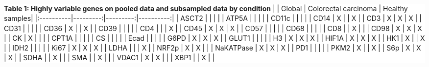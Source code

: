
**Table 1: Highly variable genes on pooled data and subsampled data by condition**
| | Global | Colorectal carcinoma | Healthy samples|
|:----------|---------:|---------:|----------:|
| ASCT2 |  |  |  |
| ATP5A |  |  |  |
| CD11c |  |  |  |
| CD14 | X |  | X |
| CD3 | X | X | X |
| CD31 |  |  |  |
| CD36 | X |  | X |
| CD39 |  |  |  |
| CD4 |  |  | X |
| CD45 | X | X | X |
| CD57 |  |  |  |
| CD68 |  |  |  |
| CD8 |  | X |  |
| CD98 | X | X | X |
| CK | X |  |  |
| CPT1A |  |  |  |
| CS |  |  |  |
| Ecad |  |  |  |
| G6PD | X | X | X |
| GLUT1 |  |  |  |
| H3 | X | X | X |
| HIF1A | X | X | X |
| HK1 | X |  | X |
| IDH2 |  |  |  |
| Ki67 | X | X | X |
| LDHA |  |  | X |
| NRF2p | X | X |  |
| NaKATPase | X | X | X |
| PD1 |  |  |  |
| PKM2 | X |  | X |
| S6p | X | X | X |
| SDHA |  | X |  |
| SMA |  | X |  |
| VDAC1 | X | X |  |
| XBP1 |  | X |  |